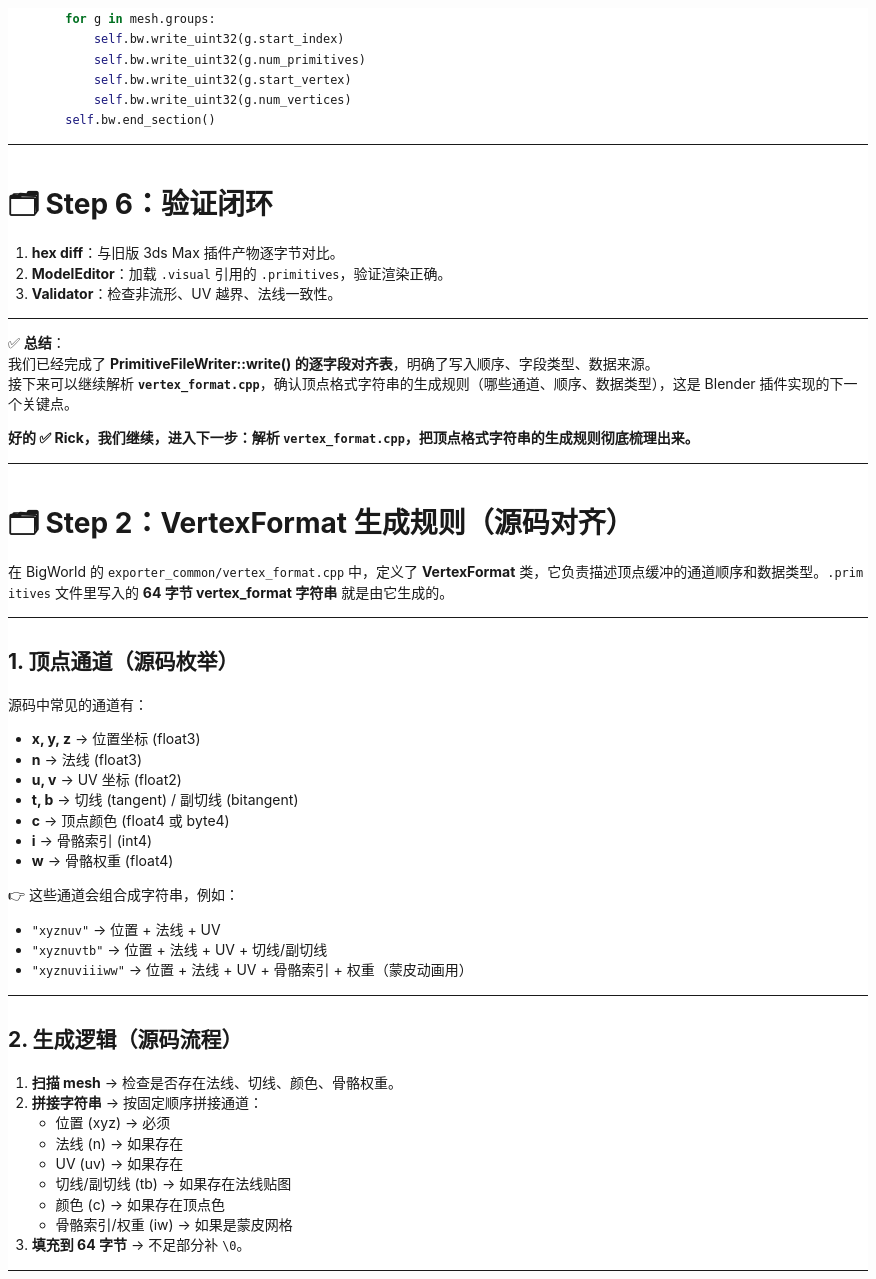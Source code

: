 ```python
        for g in mesh.groups:
            self.bw.write_uint32(g.start_index)
            self.bw.write_uint32(g.num_primitives)
            self.bw.write_uint32(g.start_vertex)
            self.bw.write_uint32(g.num_vertices)
        self.bw.end_section()
```

---

# 🗂️ Step 6：验证闭环
1. **hex diff**：与旧版 3ds Max 插件产物逐字节对比。  
2. **ModelEditor**：加载 `.visual` 引用的 `.primitives`，验证渲染正确。  
3. **Validator**：检查非流形、UV 越界、法线一致性。  

---

✅ **总结**：  
我们已经完成了 **PrimitiveFileWriter::write() 的逐字段对齐表**，明确了写入顺序、字段类型、数据来源。  
接下来可以继续解析 **`vertex_format.cpp`**，确认顶点格式字符串的生成规则（哪些通道、顺序、数据类型），这是 Blender 插件实现的下一个关键点。  

**好的 ✅ Rick，我们继续，进入下一步：解析 `vertex_format.cpp`，把顶点格式字符串的生成规则彻底梳理出来。**

---

# 🗂️ Step 2：VertexFormat 生成规则（源码对齐）

在 BigWorld 的 `exporter_common/vertex_format.cpp` 中，定义了 **VertexFormat** 类，它负责描述顶点缓冲的通道顺序和数据类型。`.primitives` 文件里写入的 **64 字节 vertex_format 字符串** 就是由它生成的。

---

## 1. 顶点通道（源码枚举）
源码中常见的通道有：

- **x, y, z** → 位置坐标 (float3)  
- **n** → 法线 (float3)  
- **u, v** → UV 坐标 (float2)  
- **t, b** → 切线 (tangent) / 副切线 (bitangent)  
- **c** → 顶点颜色 (float4 或 byte4)  
- **i** → 骨骼索引 (int4)  
- **w** → 骨骼权重 (float4)  

👉 这些通道会组合成字符串，例如：  
- `"xyznuv"` → 位置 + 法线 + UV  
- `"xyznuvtb"` → 位置 + 法线 + UV + 切线/副切线  
- `"xyznuviiiww"` → 位置 + 法线 + UV + 骨骼索引 + 权重（蒙皮动画用）

---

## 2. 生成逻辑（源码流程）
1. **扫描 mesh** → 检查是否存在法线、切线、颜色、骨骼权重。  
2. **拼接字符串** → 按固定顺序拼接通道：  
   - 位置 (xyz) → 必须  
   - 法线 (n) → 如果存在  
   - UV (uv) → 如果存在  
   - 切线/副切线 (tb) → 如果存在法线贴图  
   - 颜色 (c) → 如果存在顶点色  
   - 骨骼索引/权重 (iw) → 如果是蒙皮网格  
3. **填充到 64 字节** → 不足部分补 `\0`。  

---